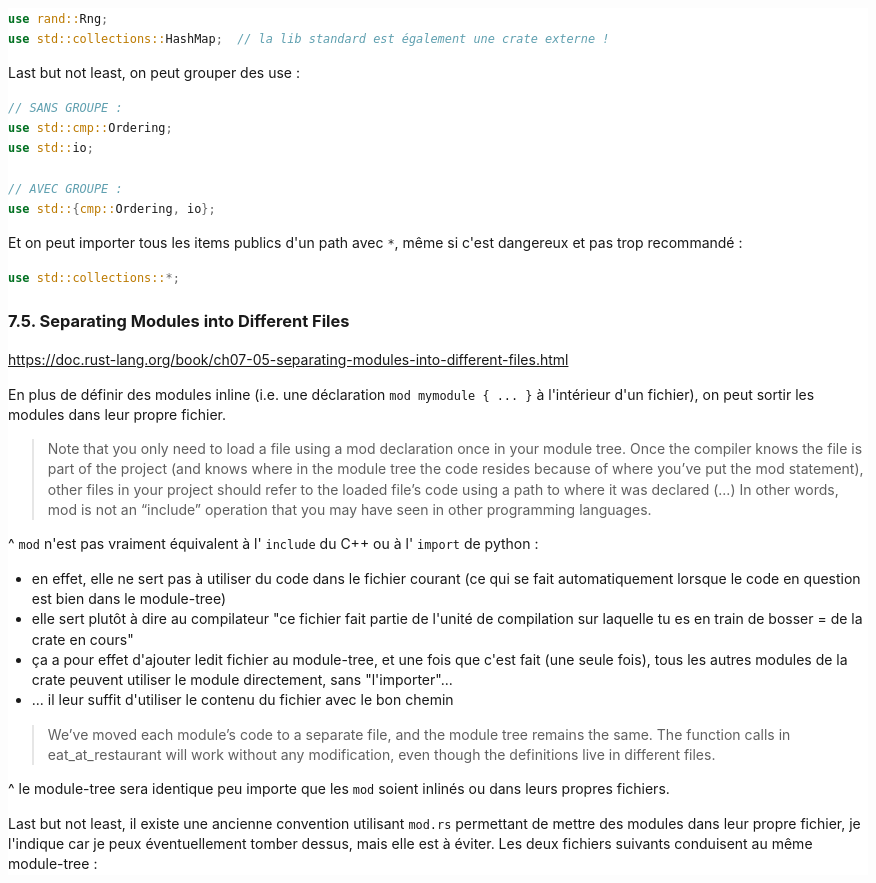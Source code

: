 ```rs
use rand::Rng;
use std::collections::HashMap;  // la lib standard est également une crate externe !
```

Last but not least, on peut grouper des use :

```rs
// SANS GROUPE :
use std::cmp::Ordering;
use std::io;

// AVEC GROUPE :
use std::{cmp::Ordering, io};
```

Et on peut importer tous les items publics d'un path avec `*`, même si c'est dangereux et pas trop recommandé :

```rs
use std::collections::*;
```

### 7.5. Separating Modules into Different Files

https://doc.rust-lang.org/book/ch07-05-separating-modules-into-different-files.html

En plus de définir des modules inline (i.e. une déclaration `mod mymodule { ... }` à l'intérieur d'un fichier), on peut sortir les modules dans leur propre fichier.

> Note that you only need to load a file using a mod declaration once in your module tree. Once the compiler knows the
> file is part of the project (and knows where in the module tree the code resides because of where you’ve put the mod
> statement), other files in your project should refer to the loaded file’s code using a path to where it was declared
> (...) In other words, mod is not an “include” operation that you may have seen in other programming languages.

^ `mod` n'est pas vraiment équivalent à l' `include` du C++ ou à l' `import` de python :

- en effet, elle ne sert pas à utiliser du code dans le fichier courant (ce qui se fait automatiquement lorsque le code en question est bien dans le module-tree)
- elle sert plutôt à dire au compilateur "ce fichier fait partie de l'unité de compilation sur laquelle tu es en train de bosser = de la crate en cours"
- ça a pour effet d'ajouter ledit fichier au module-tree, et une fois que c'est fait (une seule fois), tous les autres modules de la crate peuvent utiliser le module directement, sans "l'importer"...
- ... il leur suffit d'utiliser le contenu du fichier avec le bon chemin

> We’ve moved each module’s code to a separate file, and the module tree remains the same. The function calls in eat_at_restaurant will work without any modification, even though the definitions live in different files.

^ le module-tree sera identique peu importe que les `mod` soient inlinés ou dans leurs propres fichiers.

Last but not least, il existe une ancienne convention utilisant `mod.rs` permettant de mettre des modules dans leur propre fichier, je l'indique car je peux éventuellement tomber dessus, mais elle est à éviter. Les deux fichiers suivants conduisent au même module-tree :
